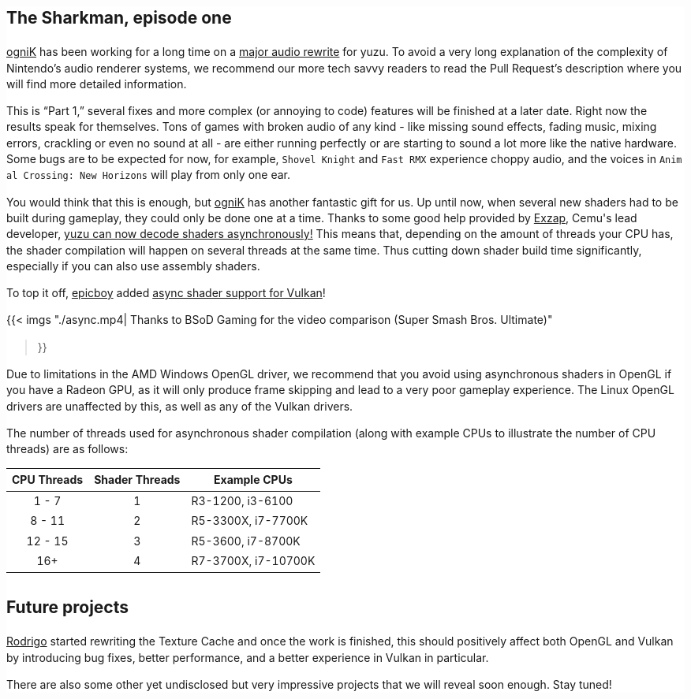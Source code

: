 ## The Sharkman, episode one

[ogniK](https://github.com/ogniK5377) has been working for a long time on a [major audio rewrite](https://github.com/yuzu-emu/yuzu/pull/4310) for yuzu. To avoid a very long explanation of the complexity of Nintendo’s audio renderer systems, we recommend our more tech savvy readers to read the Pull Request’s description where you will find more detailed information.
 
This is “Part 1,” several fixes and more complex (or annoying to code) features will be finished at a later date. Right now the results speak for themselves. Tons of games with broken audio of any kind - like missing sound effects, fading music, mixing errors, crackling or even no sound at all - are either running perfectly or are starting to sound a lot more like the native hardware. Some bugs are to be expected for now, for example, `Shovel Knight` and `Fast RMX` experience choppy audio, and the voices in `Animal Crossing: New Horizons` will play from only one ear.

You would think that this is enough, but [ogniK](https://github.com/ogniK5377) has another fantastic gift for us. Up until now, when several new shaders had to be built during gameplay, they could only be done one at a time. Thanks to some good help provided by [Exzap](https://github.com/Exzap), Cemu's lead developer, [yuzu can now decode shaders asynchronously!](https://github.com/yuzu-emu/yuzu/pull/4273) This means that, depending on the amount of threads your CPU has, the shader compilation will happen on several threads at the same time. Thus cutting down shader build time significantly, especially if you can also use assembly shaders.

To top it off, [epicboy](https://github.com/ameerj) added [async shader support for Vulkan](https://github.com/yuzu-emu/yuzu/pull/4443)!

{{< imgs
    "./async.mp4| Thanks to BSoD Gaming for the video comparison (Super Smash Bros. Ultimate)"
  >}}
  
Due to limitations in the AMD Windows OpenGL driver, we recommend that you avoid using asynchronous shaders in OpenGL if you have a Radeon GPU, as it will only produce frame skipping and lead to a very poor gameplay experience. The Linux OpenGL drivers are unaffected by this, as well as any of the Vulkan drivers.

The number of threads used for asynchronous shader compilation (along with example CPUs to illustrate the number of CPU threads) are as follows:

| CPU Threads | Shader Threads | Example CPUs |
| :-----------: | :--------------: | ------------ |
| 1 - 7 | 1 | R3-1200, i3-6100 |
| 8 - 11 | 2 | R5-3300X, i7-7700K |
| 12 - 15 | 3 | R5-3600, i7-8700K |
| 16+ | 4 | R7-3700X, i7-10700K |

## Future projects

[Rodrigo](https://github.com/ReinUsesLisp) started rewriting the Texture Cache and once the work is finished, this should positively affect both OpenGL and Vulkan by introducing bug fixes, better performance, and a better experience in Vulkan in particular.

There are also some other yet undisclosed but very impressive projects that we will reveal soon enough. Stay tuned!

